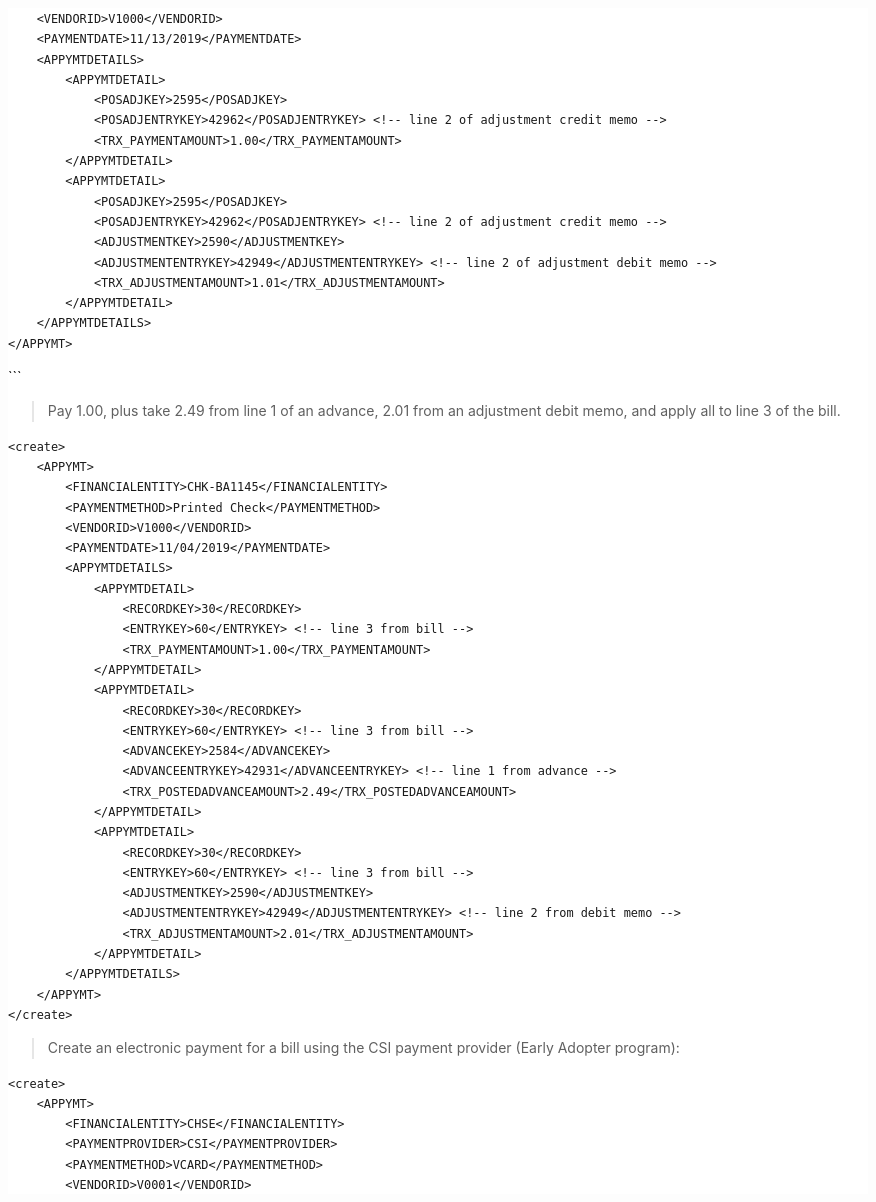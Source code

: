         <VENDORID>V1000</VENDORID>
        <PAYMENTDATE>11/13/2019</PAYMENTDATE>
        <APPYMTDETAILS>
            <APPYMTDETAIL>
                <POSADJKEY>2595</POSADJKEY>
                <POSADJENTRYKEY>42962</POSADJENTRYKEY> <!-- line 2 of adjustment credit memo -->
                <TRX_PAYMENTAMOUNT>1.00</TRX_PAYMENTAMOUNT>
            </APPYMTDETAIL>
            <APPYMTDETAIL>
                <POSADJKEY>2595</POSADJKEY>
                <POSADJENTRYKEY>42962</POSADJENTRYKEY> <!-- line 2 of adjustment credit memo -->
                <ADJUSTMENTKEY>2590</ADJUSTMENTKEY>
                <ADJUSTMENTENTRYKEY>42949</ADJUSTMENTENTRYKEY> <!-- line 2 of adjustment debit memo -->
                <TRX_ADJUSTMENTAMOUNT>1.01</TRX_ADJUSTMENTAMOUNT>
            </APPYMTDETAIL>
        </APPYMTDETAILS>
    </APPYMT>
</create>
```

> Pay 1.00, plus take 2.49 from line 1 of an advance, 2.01 from an adjustment debit memo, and apply all to line 3 of the bill.

```
<create>
    <APPYMT>
        <FINANCIALENTITY>CHK-BA1145</FINANCIALENTITY>
        <PAYMENTMETHOD>Printed Check</PAYMENTMETHOD>
        <VENDORID>V1000</VENDORID>
        <PAYMENTDATE>11/04/2019</PAYMENTDATE>
        <APPYMTDETAILS>
            <APPYMTDETAIL>
                <RECORDKEY>30</RECORDKEY>
                <ENTRYKEY>60</ENTRYKEY> <!-- line 3 from bill -->
                <TRX_PAYMENTAMOUNT>1.00</TRX_PAYMENTAMOUNT>
            </APPYMTDETAIL>
            <APPYMTDETAIL>
                <RECORDKEY>30</RECORDKEY>
                <ENTRYKEY>60</ENTRYKEY> <!-- line 3 from bill -->
                <ADVANCEKEY>2584</ADVANCEKEY>
                <ADVANCEENTRYKEY>42931</ADVANCEENTRYKEY> <!-- line 1 from advance -->
                <TRX_POSTEDADVANCEAMOUNT>2.49</TRX_POSTEDADVANCEAMOUNT>
            </APPYMTDETAIL>
            <APPYMTDETAIL>
                <RECORDKEY>30</RECORDKEY>
                <ENTRYKEY>60</ENTRYKEY> <!-- line 3 from bill -->
                <ADJUSTMENTKEY>2590</ADJUSTMENTKEY>
                <ADJUSTMENTENTRYKEY>42949</ADJUSTMENTENTRYKEY> <!-- line 2 from debit memo -->
                <TRX_ADJUSTMENTAMOUNT>2.01</TRX_ADJUSTMENTAMOUNT>
            </APPYMTDETAIL>
        </APPYMTDETAILS>
    </APPYMT>
</create>
```

> Create an electronic payment for a bill using the CSI payment provider (Early Adopter program):

```
<create>
    <APPYMT>
        <FINANCIALENTITY>CHSE</FINANCIALENTITY>
        <PAYMENTPROVIDER>CSI</PAYMENTPROVIDER>
        <PAYMENTMETHOD>VCARD</PAYMENTMETHOD>
        <VENDORID>V0001</VENDORID>